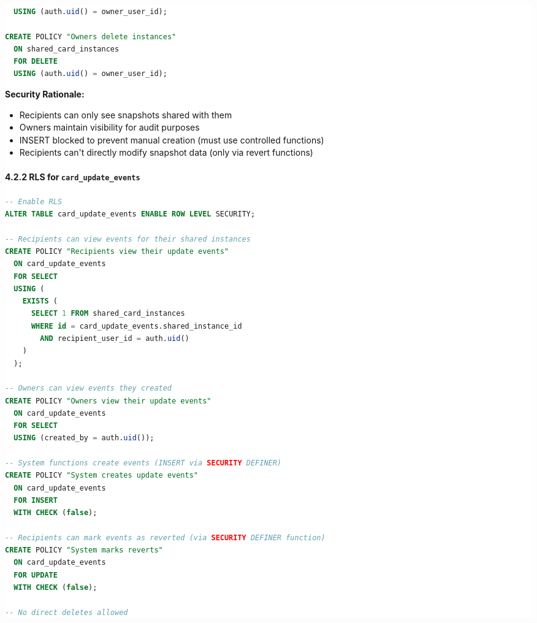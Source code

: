 ```sql
  USING (auth.uid() = owner_user_id);

CREATE POLICY "Owners delete instances"
  ON shared_card_instances
  FOR DELETE
  USING (auth.uid() = owner_user_id);
```

**Security Rationale:**
- Recipients can only see snapshots shared with them
- Owners maintain visibility for audit purposes
- INSERT blocked to prevent manual creation (must use controlled functions)
- Recipients can't directly modify snapshot data (only via revert functions)

#### 4.2.2 RLS for `card_update_events`

```sql
-- Enable RLS
ALTER TABLE card_update_events ENABLE ROW LEVEL SECURITY;

-- Recipients can view events for their shared instances
CREATE POLICY "Recipients view their update events"
  ON card_update_events
  FOR SELECT
  USING (
    EXISTS (
      SELECT 1 FROM shared_card_instances
      WHERE id = card_update_events.shared_instance_id
        AND recipient_user_id = auth.uid()
    )
  );

-- Owners can view events they created
CREATE POLICY "Owners view their update events"
  ON card_update_events
  FOR SELECT
  USING (created_by = auth.uid());

-- System functions create events (INSERT via SECURITY DEFINER)
CREATE POLICY "System creates update events"
  ON card_update_events
  FOR INSERT
  WITH CHECK (false);

-- Recipients can mark events as reverted (via SECURITY DEFINER function)
CREATE POLICY "System marks reverts"
  ON card_update_events
  FOR UPDATE
  WITH CHECK (false);

-- No direct deletes allowed
```
